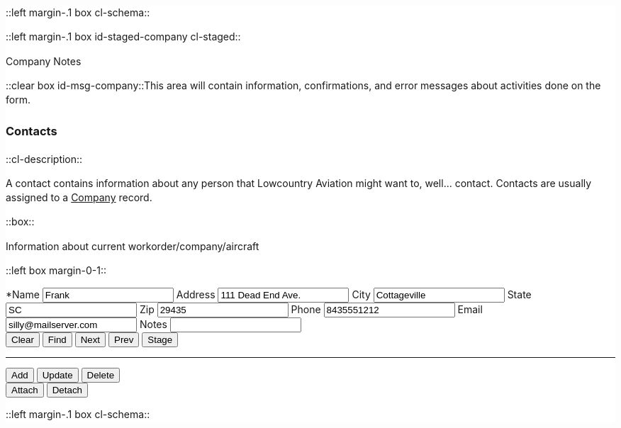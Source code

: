 ::left margin-.1 box cl-schema::<pre><code id="schema-company"></code></pre>

::left margin-.1 box id-staged-company cl-staged::<div>
Company Notes
</div>

::clear box id-msg-company::This area will contain information, confirmations, and error messages about activities done on the form.

### Contacts
::cl-description::<div>

A contact contains information about any person that Lowcountry Aviation might want to, well... contact. Contacts are usually assigned to a [Company](#company) record.

</div>

::box::<div>Information about current workorder/company/aircraft</div>

::left box margin-0-1::<div>
<div id="contact-form" class="settings">
  <label for="contact-name">*Name</label>
  <input name="contact-name" type="text" value="Frank" /> 
  <label for="contact-address">Address</label>
  <input name="contact-address" type="text" value="111 Dead End Ave." /> 
  <label for="contact-city">City</label>
  <input name="contact-city" type="text" value="Cottageville" /> 
  <label for="contact-state">State</label>
  <input name="contact-state" type="text" value="SC" /> 
  <label for="contact-zip">Zip</label>
  <input name="contact-zip" type="text" value="29435" /> 
  <label for="contact-phone">Phone</label>
  <input name="contact-phone" type="text" value="8435551212" /> 
  <label for="contact-email">Email</label>
  <input name="contact-email" type="text" value="silly@mailserver.com" /> 
  <label for="contact-notes">Notes</label>
  <input name="contact-notes" type="text" value="" /> 
</div>
  <button id="btn-contact-clear" class="btn-enabled" type="button" value="Clear">Clear</button>
  <button id="btn-contact-find" class="btn-enabled" type="button" value="Find">Find</button>
  <button id="btn-contact-next" type="button" value="Next">Next</button>
  <button id="btn-contact-prev" type="button" value="Prev">Prev</button>
  <button id="btn-contact-stage" type="button" value="Stage">Stage</button>
  <hr>
  <button id="btn-contact-add" type="button" value="Add">Add</button>
  <button id="btn-contact-update" type="button" value="Update">Update</button>
  <button id="btn-contact-delete" type="button" value="Delete">Delete</button>
  <br />
  <button id="btn-contact-attach" type="button" value="Attach">Attach</button>
  <button id="btn-contact-detach" type="button" value="Detach">Detach</button>
</div>

::left margin-.1 box cl-schema::<pre><code id="schema-contact"></code></pre>
